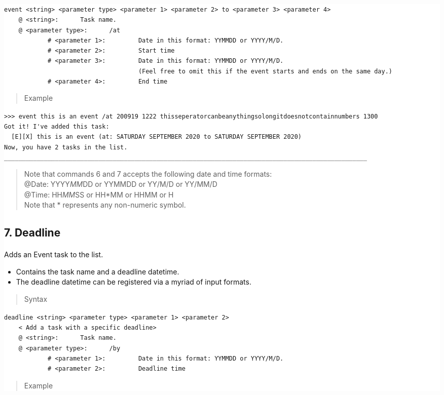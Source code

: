     event <string> <parameter type> <parameter 1> <parameter 2> to <parameter 3> <parameter 4>
        @ <string>:      Task name.
        @ <parameter type>:      /at
                # <parameter 1>:         Date in this format: YYMMDD or YYYY/M/D.
                # <parameter 2>:         Start time
                # <parameter 3>:         Date in this format: YYMMDD or YYYY/M/D. 
                                         (Feel free to omit this if the event starts and ends on the same day.)
                # <parameter 4>:         End time


>Example

   ```
   >>> event this is an event /at 200919 1222 thisseperatorcanbeanythingsolongitdoesnotcontainnumbers 1300
   Got it! I've added this task:
     [E][X] this is an event (at: SATURDAY SEPTEMBER 2020 to SATURDAY SEPTEMBER 2020)
   Now, you have 2 tasks in the list.
   ____________________________________________________________________________________________________
   ```
   >Note that commands 6 and 7 accepts the following date and time formats:
        <br>@Date: YYYY*MM*DD or YYMMDD or YY/M/D or YY/MM/D
        <br>@Time: HH*MM*SS or HH*MM or HHMM or H
        <br>Note that * represents any non-numeric symbol.


## 7. Deadline 
Adds an Event task to the list. 
* Contains the task name and a deadline datetime. 
* The deadline datetime can be registered via a myriad of input formats.

>Syntax

    deadline <string> <parameter type> <parameter 1> <parameter 2>
        < Add a task with a specific deadline>
        @ <string>:      Task name.
        @ <parameter type>:      /by
                # <parameter 1>:         Date in this format: YYMMDD or YYYY/M/D.
                # <parameter 2>:         Deadline time
>Example
